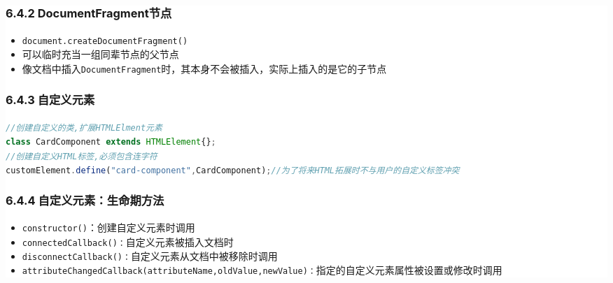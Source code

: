 ### 6.4.2 DocumentFragment节点

- `document.createDocumentFragment()`
- 可以临时充当一组同辈节点的父节点
- 像文档中插入`DocumentFragment`时，其本身不会被插入，实际上插入的是它的子节点

### 6.4.3 自定义元素

```jsx
//创建自定义的类,扩展HTMLElment元素
class CardComponent extends HTMLElement{};
//创建自定义HTML标签,必须包含连字符
customElement.define("card-component",CardComponent);//为了将来HTML拓展时不与用户的自定义标签冲突
```

### 6.4.4 自定义元素：生命期方法

- `constructor()`：创建自定义元素时调用
- `connectedCallback()：`自定义元素被插入文档时
- `disconnectCallback()：`自定义元素从文档中被移除时调用
- `attributeChangedCallback(attributeName,oldValue,newValue)：`指定的自定义元素属性被设置或修改时调用